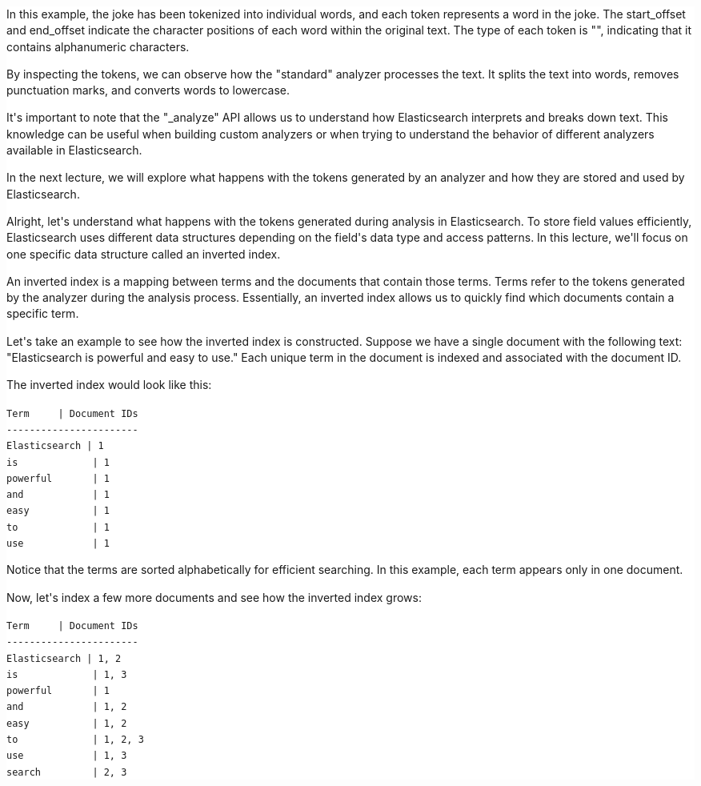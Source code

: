 In this example, the joke has been tokenized into individual words, and each token represents a word in the joke. The start_offset and end_offset indicate the character positions of each word within the original text. The type of each token is "<ALPHANUM>", indicating that it contains alphanumeric characters.

By inspecting the tokens, we can observe how the "standard" analyzer processes the text. It splits the text into words, removes punctuation marks, and converts words to lowercase.

It's important to note that the "_analyze" API allows us to understand how Elasticsearch interprets and breaks down text. This knowledge can be useful when building custom analyzers or when trying to understand the behavior of different analyzers available in Elasticsearch.

In the next lecture, we will explore what happens with the tokens generated by an analyzer and how they are stored and used by Elasticsearch.

Alright, let's understand what happens with the tokens generated during analysis in Elasticsearch. To store field values efficiently, Elasticsearch uses different data structures depending on the field's data type and access patterns. In this lecture, we'll focus on one specific data structure called an inverted index.

An inverted index is a mapping between terms and the documents that contain those terms. Terms refer to the tokens generated by the analyzer during the analysis process. Essentially, an inverted index allows us to quickly find which documents contain a specific term.

Let's take an example to see how the inverted index is constructed. Suppose we have a single document with the following text: "Elasticsearch is powerful and easy to use." Each unique term in the document is indexed and associated with the document ID.

The inverted index would look like this:

```
Term     | Document IDs
-----------------------
Elasticsearch | 1
is             | 1
powerful       | 1
and            | 1
easy           | 1
to             | 1
use            | 1
```

Notice that the terms are sorted alphabetically for efficient searching. In this example, each term appears only in one document.

Now, let's index a few more documents and see how the inverted index grows:

```
Term     | Document IDs
-----------------------
Elasticsearch | 1, 2
is             | 1, 3
powerful       | 1
and            | 1, 2
easy           | 1, 2
to             | 1, 2, 3
use            | 1, 3
search         | 2, 3
```
